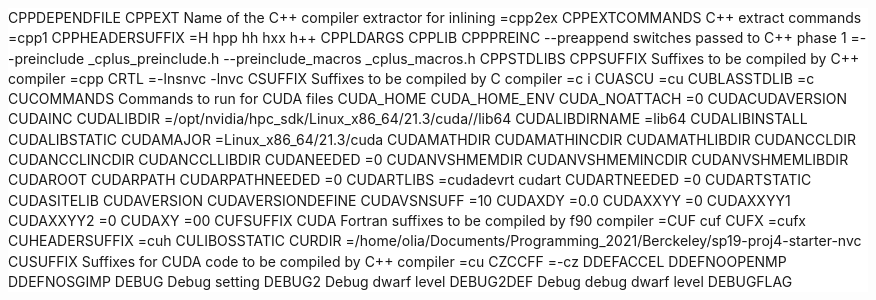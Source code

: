 CPPDEPENDFILE
CPPEXT              Name of the C++ compiler extractor for inlining              =cpp2ex
CPPEXTCOMMANDS      C++ extract commands      =cpp1
CPPHEADERSUFFIX     =H hpp hh hxx h++
CPPLDARGS
CPPLIB
CPPPREINC           --preappend switches passed to C++ phase 1           =--preinclude _cplus_preinclude.h --preinclude_macros _cplus_macros.h
CPPSTDLIBS
CPPSUFFIX           Suffixes to be compiled by C++ compiler           =cpp
CRTL                =-lnsnvc -lnvc
CSUFFIX             Suffixes to be compiled by C compiler             =c i
CUASCU              =cu
CUBLASSTDLIB        =c
CUCOMMANDS          Commands to run for CUDA files
CUDA_HOME
CUDA_HOME_ENV
CUDA_NOATTACH       =0
CUDACUDAVERSION
CUDAINC
CUDALIBDIR          =/opt/nvidia/hpc_sdk/Linux_x86_64/21.3/cuda//lib64
CUDALIBDIRNAME      =lib64
CUDALIBINSTALL
CUDALIBSTATIC
CUDAMAJOR           =Linux_x86_64/21.3/cuda
CUDAMATHDIR
CUDAMATHINCDIR
CUDAMATHLIBDIR
CUDANCCLDIR
CUDANCCLINCDIR
CUDANCCLLIBDIR
CUDANEEDED          =0
CUDANVSHMEMDIR
CUDANVSHMEMINCDIR
CUDANVSHMEMLIBDIR
CUDAROOT
CUDARPATH
CUDARPATHNEEDED     =0
CUDARTLIBS          =cudadevrt cudart
CUDARTNEEDED        =0
CUDARTSTATIC
CUDASITELIB
CUDAVERSION
CUDAVERSIONDEFINE
CUDAVSNSUFF         =10
CUDAXDY             =0.0
CUDAXXYY            =0
CUDAXXYY1
CUDAXXYY2           =0
CUDAXY              =00
CUFSUFFIX           CUDA Fortran suffixes to be compiled by f90 compiler           =CUF cuf
CUFX                =cufx
CUHEADERSUFFIX      =cuh
CULIBOSSTATIC
CURDIR              =/home/olia/Documents/Programming_2021/Berckeley/sp19-proj4-starter-nvc
CUSUFFIX            Suffixes for CUDA code to be compiled by C++ compiler            =cu
CZCCFF              =-cz
DDEFACCEL
DDEFNOOPENMP
DDEFNOSGIMP
DEBUG               Debug setting
DEBUG2              Debug dwarf level
DEBUG2DEF           Debug debug dwarf level
DEBUGFLAG